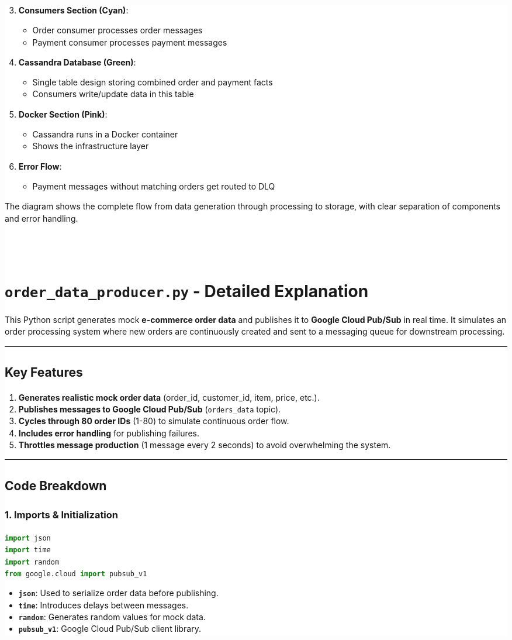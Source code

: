 3. **Consumers Section (Cyan)**:
   - Order consumer processes order messages
   - Payment consumer processes payment messages

4. **Cassandra Database (Green)**:
   - Single table design storing combined order and payment facts
   - Consumers write/update data in this table

5. **Docker Section (Pink)**:
   - Cassandra runs in a Docker container
   - Shows the infrastructure layer

6. **Error Flow**:
   - Payment messages without matching orders get routed to DLQ

The diagram shows the complete flow from data generation through processing to storage, with clear separation of components and error handling.



<br/>
<br/>

# **`order_data_producer.py` - Detailed Explanation**

This Python script generates mock **e-commerce order data** and publishes it to **Google Cloud Pub/Sub** in real time. It simulates an order processing system where new orders are continuously created and sent to a messaging queue for downstream processing.

---

## **Key Features**
1. **Generates realistic mock order data** (order_id, customer_id, item, price, etc.).
2. **Publishes messages to Google Cloud Pub/Sub** (`orders_data` topic).
3. **Cycles through 80 order IDs** (1-80) to simulate continuous order flow.
4. **Includes error handling** for publishing failures.
5. **Throttles message production** (1 message every 2 seconds) to avoid overwhelming the system.

---

## **Code Breakdown**

### **1. Imports & Initialization**
```python
import json
import time
import random
from google.cloud import pubsub_v1
```
- **`json`**: Used to serialize order data before publishing.
- **`time`**: Introduces delays between messages.
- **`random`**: Generates random values for mock data.
- **`pubsub_v1`**: Google Cloud Pub/Sub client library.
